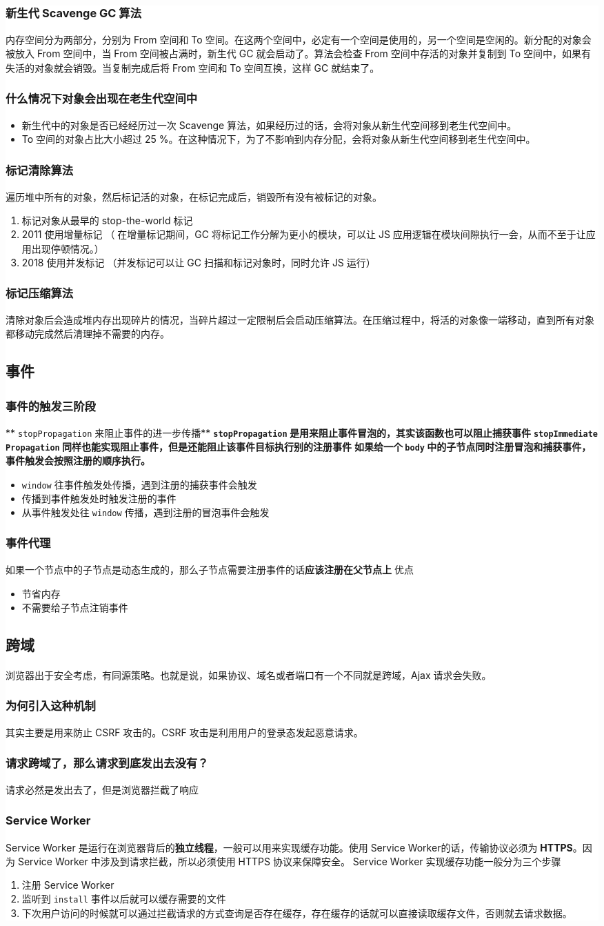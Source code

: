 ### 新生代 Scavenge GC 算法
内存空间分为两部分，分别为 From 空间和 To 空间。在这两个空间中，必定有一个空间是使用的，另一个空间是空闲的。新分配的对象会被放入 From 空间中，当 From 空间被占满时，新生代 GC 就会启动了。算法会检查 From 空间中存活的对象并复制到 To 空间中，如果有失活的对象就会销毁。当复制完成后将 From 空间和 To 空间互换，这样 GC 就结束了。

### 什么情况下对象会出现在老生代空间中
- 新生代中的对象是否已经经历过一次 Scavenge 算法，如果经历过的话，会将对象从新生代空间移到老生代空间中。
- To 空间的对象占比大小超过 25 %。在这种情况下，为了不影响到内存分配，会将对象从新生代空间移到老生代空间中。

### 标记清除算法
遍历堆中所有的对象，然后标记活的对象，在标记完成后，销毁所有没有被标记的对象。
1. 标记对象从最早的 stop-the-world 标记 
2. 2011 使用增量标记 （ 在增量标记期间，GC 将标记工作分解为更小的模块，可以让 JS 应用逻辑在模块间隙执行一会，从而不至于让应用出现停顿情况。）
3. 2018 使用并发标记 （并发标记可以让 GC 扫描和标记对象时，同时允许 JS 运行）

### 标记压缩算法
清除对象后会造成堆内存出现碎片的情况，当碎片超过一定限制后会启动压缩算法。在压缩过程中，将活的对象像一端移动，直到所有对象都移动完成然后清理掉不需要的内存。

## 事件

### 事件的触发三阶段
** `stopPropagation` 来阻止事件的进一步传播**
**`stopPropagation` 是用来阻止事件冒泡的，其实该函数也可以阻止捕获事件**
**`stopImmediatePropagation` 同样也能实现阻止事件，但是还能阻止该事件目标执行别的注册事件**
**如果给一个 `body` 中的子节点同时注册冒泡和捕获事件，事件触发会按照注册的顺序执行。**
- `window` 往事件触发处传播，遇到注册的捕获事件会触发
- 传播到事件触发处时触发注册的事件
- 从事件触发处往 `window` 传播，遇到注册的冒泡事件会触发

### 事件代理
如果一个节点中的子节点是动态生成的，那么子节点需要注册事件的话**应该注册在父节点上**
优点
- 节省内存
- 不需要给子节点注销事件

## 跨域
浏览器出于安全考虑，有同源策略。也就是说，如果协议、域名或者端口有一个不同就是跨域，Ajax 请求会失败。

### 为何引入这种机制
其实主要是用来防止 CSRF 攻击的。CSRF 攻击是利用用户的登录态发起恶意请求。

### 请求跨域了，那么请求到底发出去没有？
请求必然是发出去了，但是浏览器拦截了响应

### Service Worker
Service Worker 是运行在浏览器背后的**独立线程**，一般可以用来实现缓存功能。使用 Service Worker的话，传输协议必须为 **HTTPS**。因为 Service Worker 中涉及到请求拦截，所以必须使用 HTTPS 协议来保障安全。
Service Worker 实现缓存功能一般分为三个步骤
1. 注册 Service Worker
2. 监听到 `install` 事件以后就可以缓存需要的文件
3. 下次用户访问的时候就可以通过拦截请求的方式查询是否存在缓存，存在缓存的话就可以直接读取缓存文件，否则就去请求数据。
